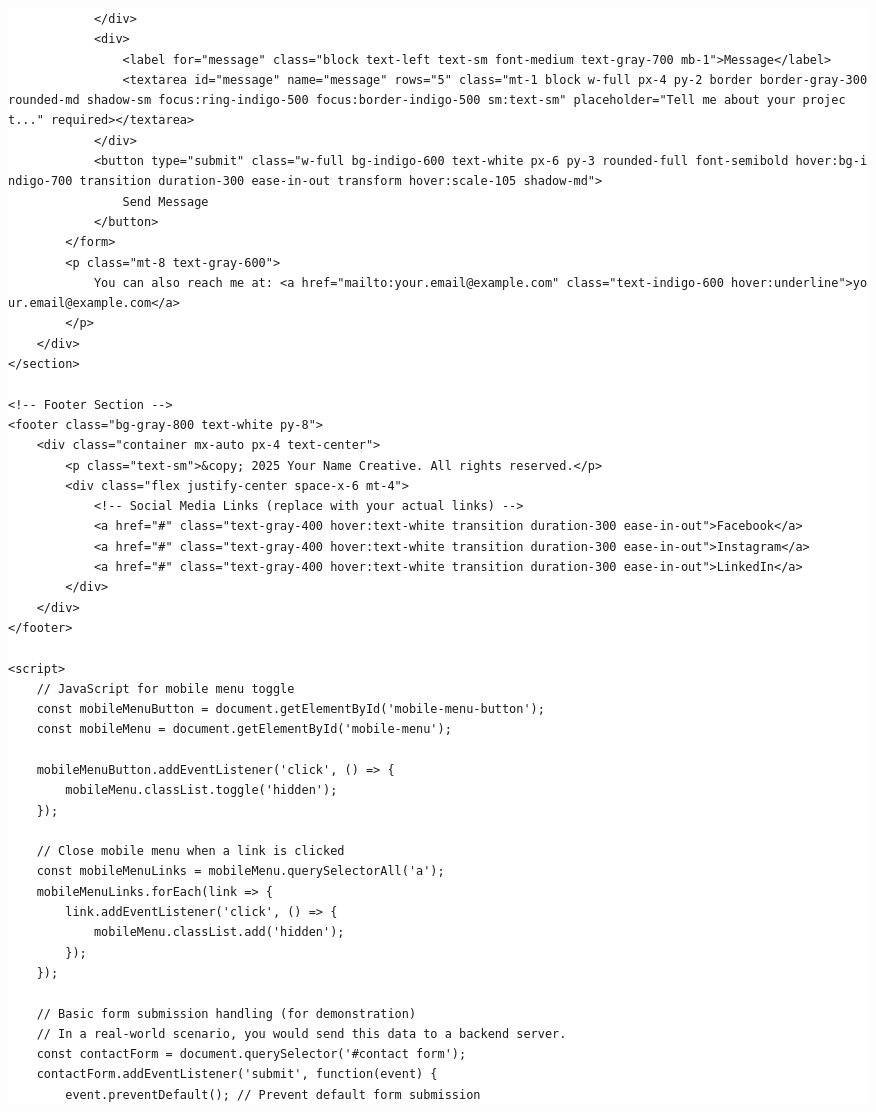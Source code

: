                 </div>
                <div>
                    <label for="message" class="block text-left text-sm font-medium text-gray-700 mb-1">Message</label>
                    <textarea id="message" name="message" rows="5" class="mt-1 block w-full px-4 py-2 border border-gray-300 rounded-md shadow-sm focus:ring-indigo-500 focus:border-indigo-500 sm:text-sm" placeholder="Tell me about your project..." required></textarea>
                </div>
                <button type="submit" class="w-full bg-indigo-600 text-white px-6 py-3 rounded-full font-semibold hover:bg-indigo-700 transition duration-300 ease-in-out transform hover:scale-105 shadow-md">
                    Send Message
                </button>
            </form>
            <p class="mt-8 text-gray-600">
                You can also reach me at: <a href="mailto:your.email@example.com" class="text-indigo-600 hover:underline">your.email@example.com</a>
            </p>
        </div>
    </section>

    <!-- Footer Section -->
    <footer class="bg-gray-800 text-white py-8">
        <div class="container mx-auto px-4 text-center">
            <p class="text-sm">&copy; 2025 Your Name Creative. All rights reserved.</p>
            <div class="flex justify-center space-x-6 mt-4">
                <!-- Social Media Links (replace with your actual links) -->
                <a href="#" class="text-gray-400 hover:text-white transition duration-300 ease-in-out">Facebook</a>
                <a href="#" class="text-gray-400 hover:text-white transition duration-300 ease-in-out">Instagram</a>
                <a href="#" class="text-gray-400 hover:text-white transition duration-300 ease-in-out">LinkedIn</a>
            </div>
        </div>
    </footer>

    <script>
        // JavaScript for mobile menu toggle
        const mobileMenuButton = document.getElementById('mobile-menu-button');
        const mobileMenu = document.getElementById('mobile-menu');

        mobileMenuButton.addEventListener('click', () => {
            mobileMenu.classList.toggle('hidden');
        });

        // Close mobile menu when a link is clicked
        const mobileMenuLinks = mobileMenu.querySelectorAll('a');
        mobileMenuLinks.forEach(link => {
            link.addEventListener('click', () => {
                mobileMenu.classList.add('hidden');
            });
        });

        // Basic form submission handling (for demonstration)
        // In a real-world scenario, you would send this data to a backend server.
        const contactForm = document.querySelector('#contact form');
        contactForm.addEventListener('submit', function(event) {
            event.preventDefault(); // Prevent default form submission

